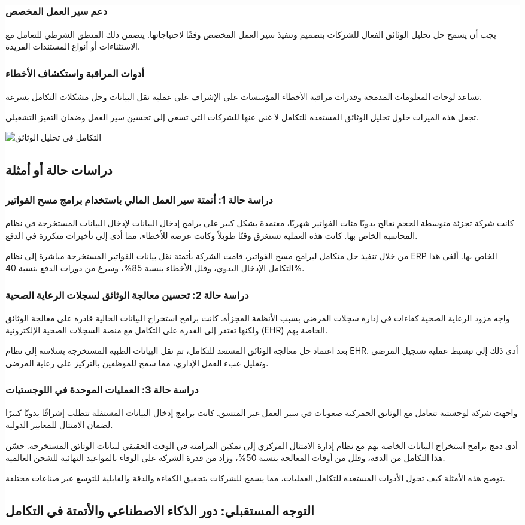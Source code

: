 ### دعم سير العمل المخصص

يجب أن يسمح حل تحليل الوثائق الفعال للشركات بتصميم وتنفيذ سير العمل المخصص وفقًا لاحتياجاتها. يتضمن ذلك المنطق الشرطي للتعامل مع الاستثناءات أو أنواع المستندات الفريدة.

### أدوات المراقبة واستكشاف الأخطاء

تساعد لوحات المعلومات المدمجة وقدرات مراقبة الأخطاء المؤسسات على الإشراف على عملية نقل البيانات وحل مشكلات التكامل بسرعة.

تجعل هذه الميزات حلول تحليل الوثائق المستعدة للتكامل لا غنى عنها للشركات التي تسعى إلى تحسين سير العمل وضمان التميز التشغيلي.

![التكامل في تحليل الوثائق](/images/solutions/integration-in-document-parsing.png)

## دراسات حالة أو أمثلة

### دراسة حالة 1: أتمتة سير العمل المالي باستخدام برامج مسح الفواتير

كانت شركة تجزئة متوسطة الحجم تعالج يدويًا مئات الفواتير شهريًا، معتمدة بشكل كبير على برامج إدخال البيانات لإدخال البيانات المستخرجة في نظام المحاسبة الخاص بها. كانت هذه العملية تستغرق وقتًا طويلاً وكانت عرضة للأخطاء، مما أدى إلى تأخيرات متكررة في الدفع.

من خلال تنفيذ حل متكامل لبرامج مسح الفواتير، قامت الشركة بأتمتة نقل بيانات الفواتير المستخرجة مباشرة إلى نظام ERP الخاص بها. ألغى هذا التكامل الإدخال اليدوي، وقلل الأخطاء بنسبة 85%، وسرع من دورات الدفع بنسبة 40%.

### دراسة حالة 2: تحسين معالجة الوثائق لسجلات الرعاية الصحية

واجه مزود الرعاية الصحية كفاءات في إدارة سجلات المرضى بسبب الأنظمة المجزأة. كانت برامج استخراج البيانات الحالية قادرة على معالجة الوثائق ولكنها تفتقر إلى القدرة على التكامل مع منصة السجلات الصحية الإلكترونية (EHR) الخاصة بهم.

بعد اعتماد حل معالجة الوثائق المستعد للتكامل، تم نقل البيانات الطبية المستخرجة بسلاسة إلى نظام EHR. أدى ذلك إلى تبسيط عملية تسجيل المرضى وتقليل عبء العمل الإداري، مما سمح للموظفين بالتركيز على رعاية المرضى.

### دراسة حالة 3: العمليات الموحدة في اللوجستيات

واجهت شركة لوجستية تتعامل مع الوثائق الجمركية صعوبات في سير العمل غير المتسق. كانت برامج إدخال البيانات المستقلة تتطلب إشرافًا يدويًا كبيرًا لضمان الامتثال للمعايير الدولية.

أدى دمج برامج استخراج البيانات الخاصة بهم مع نظام إدارة الامتثال المركزي إلى تمكين المزامنة في الوقت الحقيقي لبيانات الوثائق المستخرجة. حسّن هذا التكامل من الدقة، وقلل من أوقات المعالجة بنسبة 50%، وزاد من قدرة الشركة على الوفاء بالمواعيد النهائية للشحن العالمية.

توضح هذه الأمثلة كيف تحول الأدوات المستعدة للتكامل العمليات، مما يسمح للشركات بتحقيق الكفاءة والدقة والقابلية للتوسع عبر صناعات مختلفة.

## التوجه المستقبلي: دور الذكاء الاصطناعي والأتمتة في التكامل
